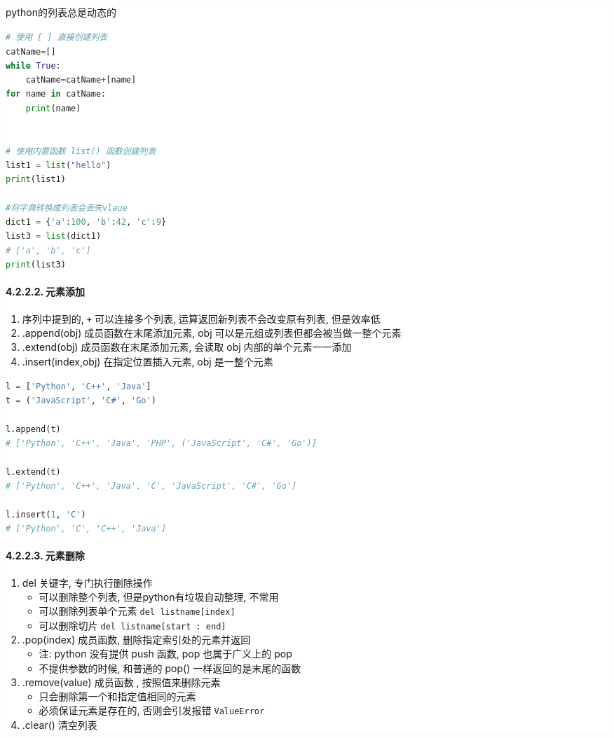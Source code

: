 python的列表总是动态的

```python
# 使用 [ ] 直接创建列表
catName=[]
while True:
    catName=catName+[name]
for name in catName:
    print(name)


# 使用内置函数 list() 函数创建列表
list1 = list("hello")
print(list1)

#将字典转换成列表会丢失vlaue
dict1 = {'a':100, 'b':42, 'c':9}
list3 = list(dict1)
# ['a', 'b', 'c']
print(list3)
```

#### 4.2.2.2. 元素添加

1. 序列中提到的, `+` 可以连接多个列表, 运算返回新列表不会改变原有列表, 但是效率低
2. .append(obj) 成员函数在末尾添加元素, obj 可以是元组或列表但都会被当做一整个元素
3. .extend(obj) 成员函数在末尾添加元素, 会读取 obj 内部的单个元素一一添加
4. .insert(index,obj) 在指定位置插入元素, obj 是一整个元素

```py
l = ['Python', 'C++', 'Java']
t = ('JavaScript', 'C#', 'Go')

l.append(t)
# ['Python', 'C++', 'Java', 'PHP', ('JavaScript', 'C#', 'Go')]

l.extend(t)
# ['Python', 'C++', 'Java', 'C', 'JavaScript', 'C#', 'Go']

l.insert(1, 'C')
# ['Python', 'C', 'C++', 'Java']
```

#### 4.2.2.3. 元素删除

1. del 关键字, 专门执行删除操作
   - 可以删除整个列表, 但是python有垃圾自动整理, 不常用
   - 可以删除列表单个元素 `del listname[index]`
   - 可以删除切片 `del listname[start : end]`
2. .pop(index) 成员函数, 删除指定索引处的元素并返回
   - 注: python 没有提供 push 函数, pop 也属于广义上的 pop
   - 不提供参数的时候, 和普通的 pop() 一样返回的是末尾的函数
3. .remove(value) 成员函数 , 按照值来删除元素
   - 只会删除第一个和指定值相同的元素
   - 必须保证元素是存在的, 否则会引发报错 `ValueError`
4. .clear() 清空列表
